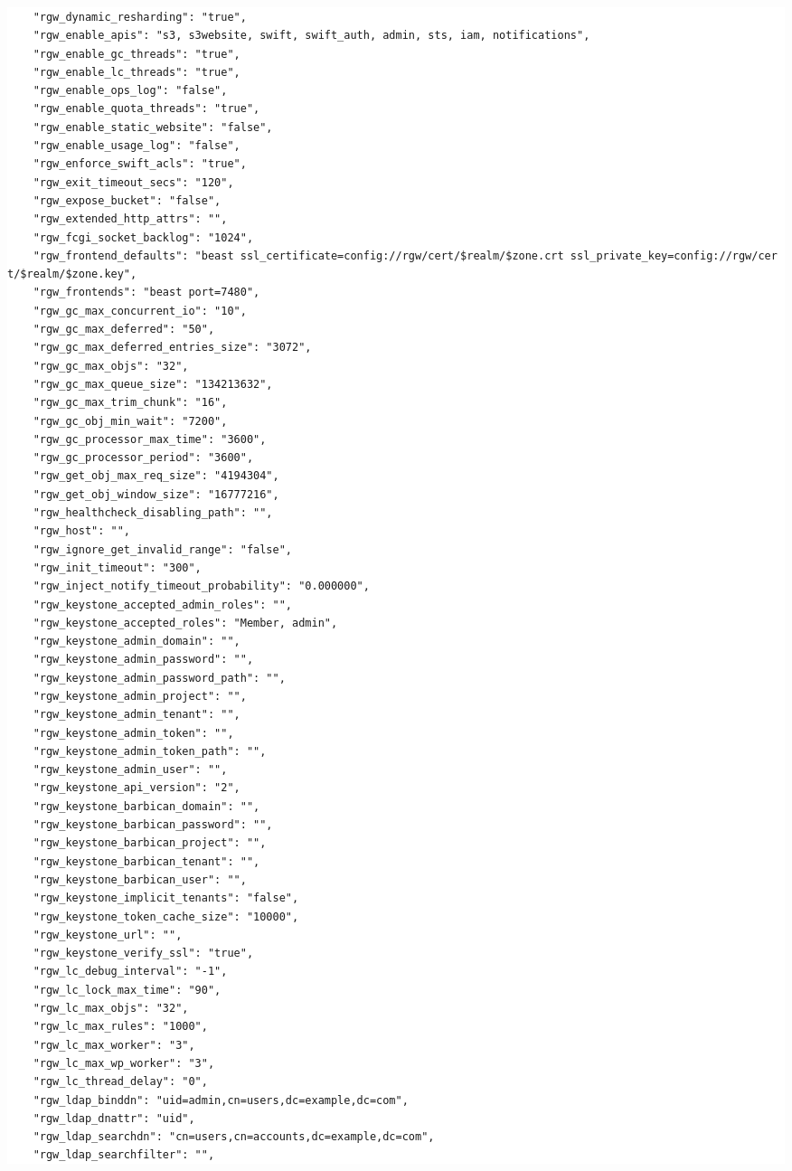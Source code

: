 ```
    "rgw_dynamic_resharding": "true",
    "rgw_enable_apis": "s3, s3website, swift, swift_auth, admin, sts, iam, notifications",
    "rgw_enable_gc_threads": "true",
    "rgw_enable_lc_threads": "true",
    "rgw_enable_ops_log": "false",
    "rgw_enable_quota_threads": "true",
    "rgw_enable_static_website": "false",
    "rgw_enable_usage_log": "false",
    "rgw_enforce_swift_acls": "true",
    "rgw_exit_timeout_secs": "120",
    "rgw_expose_bucket": "false",
    "rgw_extended_http_attrs": "",
    "rgw_fcgi_socket_backlog": "1024",
    "rgw_frontend_defaults": "beast ssl_certificate=config://rgw/cert/$realm/$zone.crt ssl_private_key=config://rgw/cert/$realm/$zone.key",
    "rgw_frontends": "beast port=7480",
    "rgw_gc_max_concurrent_io": "10",
    "rgw_gc_max_deferred": "50",
    "rgw_gc_max_deferred_entries_size": "3072",
    "rgw_gc_max_objs": "32",
    "rgw_gc_max_queue_size": "134213632",
    "rgw_gc_max_trim_chunk": "16",
    "rgw_gc_obj_min_wait": "7200",
    "rgw_gc_processor_max_time": "3600",
    "rgw_gc_processor_period": "3600",
    "rgw_get_obj_max_req_size": "4194304",
    "rgw_get_obj_window_size": "16777216",
    "rgw_healthcheck_disabling_path": "",
    "rgw_host": "",
    "rgw_ignore_get_invalid_range": "false",
    "rgw_init_timeout": "300",
    "rgw_inject_notify_timeout_probability": "0.000000",
    "rgw_keystone_accepted_admin_roles": "",
    "rgw_keystone_accepted_roles": "Member, admin",
    "rgw_keystone_admin_domain": "",
    "rgw_keystone_admin_password": "",
    "rgw_keystone_admin_password_path": "",
    "rgw_keystone_admin_project": "",
    "rgw_keystone_admin_tenant": "",
    "rgw_keystone_admin_token": "",
    "rgw_keystone_admin_token_path": "",
    "rgw_keystone_admin_user": "",
    "rgw_keystone_api_version": "2",
    "rgw_keystone_barbican_domain": "",
    "rgw_keystone_barbican_password": "",
    "rgw_keystone_barbican_project": "",
    "rgw_keystone_barbican_tenant": "",
    "rgw_keystone_barbican_user": "",
    "rgw_keystone_implicit_tenants": "false",
    "rgw_keystone_token_cache_size": "10000",
    "rgw_keystone_url": "",
    "rgw_keystone_verify_ssl": "true",
    "rgw_lc_debug_interval": "-1",
    "rgw_lc_lock_max_time": "90",
    "rgw_lc_max_objs": "32",
    "rgw_lc_max_rules": "1000",
    "rgw_lc_max_worker": "3",
    "rgw_lc_max_wp_worker": "3",
    "rgw_lc_thread_delay": "0",
    "rgw_ldap_binddn": "uid=admin,cn=users,dc=example,dc=com",
    "rgw_ldap_dnattr": "uid",
    "rgw_ldap_searchdn": "cn=users,cn=accounts,dc=example,dc=com",
    "rgw_ldap_searchfilter": "",
```